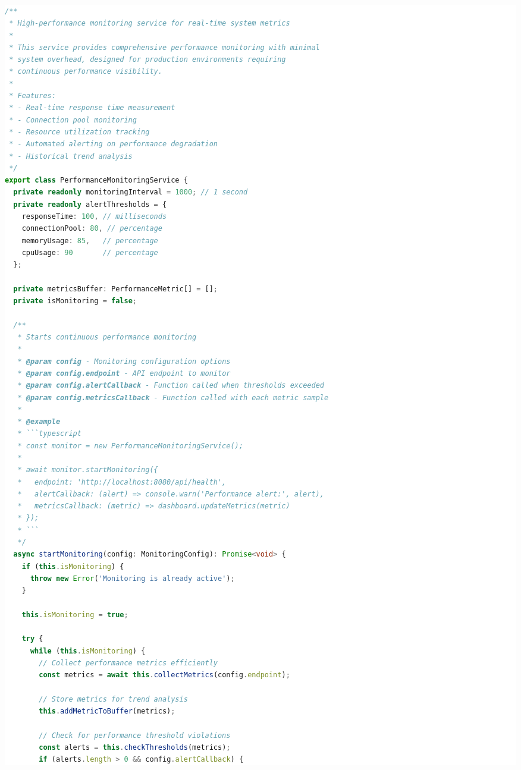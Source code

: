 ```typescript
/**
 * High-performance monitoring service for real-time system metrics
 * 
 * This service provides comprehensive performance monitoring with minimal
 * system overhead, designed for production environments requiring
 * continuous performance visibility.
 * 
 * Features:
 * - Real-time response time measurement
 * - Connection pool monitoring
 * - Resource utilization tracking
 * - Automated alerting on performance degradation
 * - Historical trend analysis
 */
export class PerformanceMonitoringService {
  private readonly monitoringInterval = 1000; // 1 second
  private readonly alertThresholds = {
    responseTime: 100, // milliseconds
    connectionPool: 80, // percentage
    memoryUsage: 85,   // percentage
    cpuUsage: 90       // percentage
  };
  
  private metricsBuffer: PerformanceMetric[] = [];
  private isMonitoring = false;
  
  /**
   * Starts continuous performance monitoring
   * 
   * @param config - Monitoring configuration options
   * @param config.endpoint - API endpoint to monitor
   * @param config.alertCallback - Function called when thresholds exceeded
   * @param config.metricsCallback - Function called with each metric sample
   * 
   * @example
   * ```typescript
   * const monitor = new PerformanceMonitoringService();
   * 
   * await monitor.startMonitoring({
   *   endpoint: 'http://localhost:8080/api/health',
   *   alertCallback: (alert) => console.warn('Performance alert:', alert),
   *   metricsCallback: (metric) => dashboard.updateMetrics(metric)
   * });
   * ```
   */
  async startMonitoring(config: MonitoringConfig): Promise<void> {
    if (this.isMonitoring) {
      throw new Error('Monitoring is already active');
    }
    
    this.isMonitoring = true;
    
    try {
      while (this.isMonitoring) {
        // Collect performance metrics efficiently
        const metrics = await this.collectMetrics(config.endpoint);
        
        // Store metrics for trend analysis
        this.addMetricToBuffer(metrics);
        
        // Check for performance threshold violations
        const alerts = this.checkThresholds(metrics);
        if (alerts.length > 0 && config.alertCallback) {
```